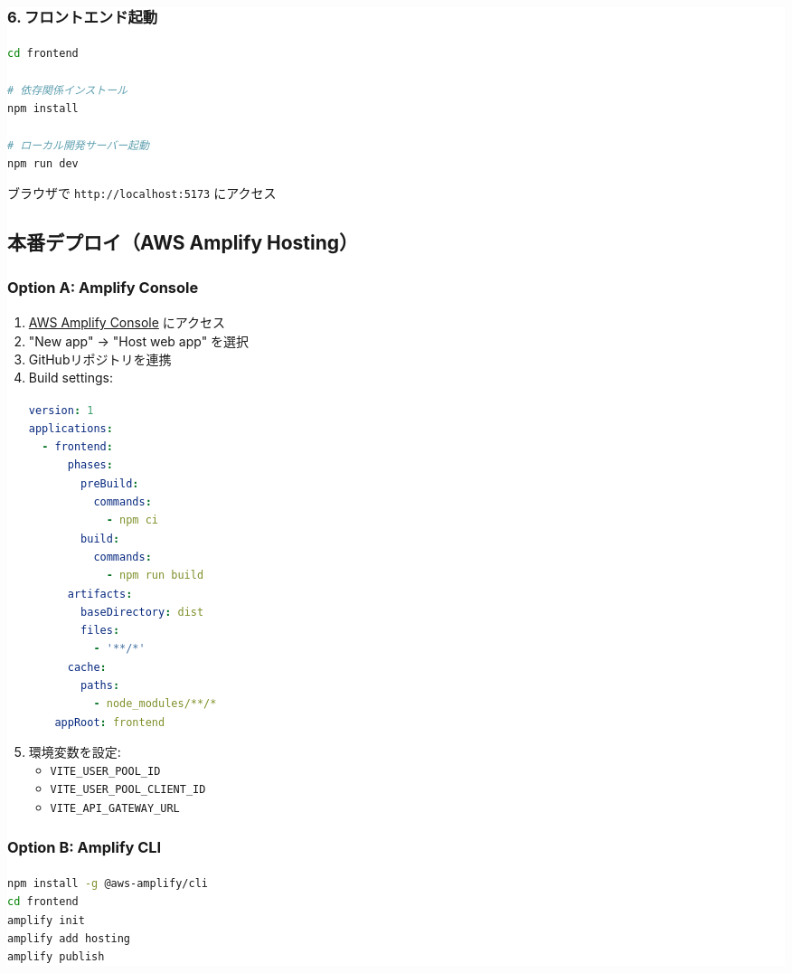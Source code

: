 ### 6. フロントエンド起動

```bash
cd frontend

# 依存関係インストール
npm install

# ローカル開発サーバー起動
npm run dev
```

ブラウザで `http://localhost:5173` にアクセス

## 本番デプロイ（AWS Amplify Hosting）

### Option A: Amplify Console

1. [AWS Amplify Console](https://console.aws.amazon.com/amplify/) にアクセス
2. "New app" → "Host web app" を選択
3. GitHubリポジトリを連携
4. Build settings:
   ```yaml
   version: 1
   applications:
     - frontend:
         phases:
           preBuild:
             commands:
               - npm ci
           build:
             commands:
               - npm run build
         artifacts:
           baseDirectory: dist
           files:
             - '**/*'
         cache:
           paths:
             - node_modules/**/*
       appRoot: frontend
   ```
5. 環境変数を設定:
   - `VITE_USER_POOL_ID`
   - `VITE_USER_POOL_CLIENT_ID`
   - `VITE_API_GATEWAY_URL`

### Option B: Amplify CLI

```bash
npm install -g @aws-amplify/cli
cd frontend
amplify init
amplify add hosting
amplify publish
```
